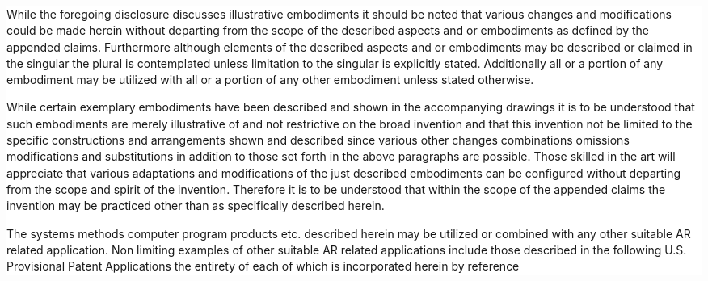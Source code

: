 While the foregoing disclosure discusses illustrative embodiments it should be noted that various changes and modifications could be made herein without departing from the scope of the described aspects and or embodiments as defined by the appended claims. Furthermore although elements of the described aspects and or embodiments may be described or claimed in the singular the plural is contemplated unless limitation to the singular is explicitly stated. Additionally all or a portion of any embodiment may be utilized with all or a portion of any other embodiment unless stated otherwise.

While certain exemplary embodiments have been described and shown in the accompanying drawings it is to be understood that such embodiments are merely illustrative of and not restrictive on the broad invention and that this invention not be limited to the specific constructions and arrangements shown and described since various other changes combinations omissions modifications and substitutions in addition to those set forth in the above paragraphs are possible. Those skilled in the art will appreciate that various adaptations and modifications of the just described embodiments can be configured without departing from the scope and spirit of the invention. Therefore it is to be understood that within the scope of the appended claims the invention may be practiced other than as specifically described herein.

The systems methods computer program products etc. described herein may be utilized or combined with any other suitable AR related application. Non limiting examples of other suitable AR related applications include those described in the following U.S. Provisional Patent Applications the entirety of each of which is incorporated herein by reference 

